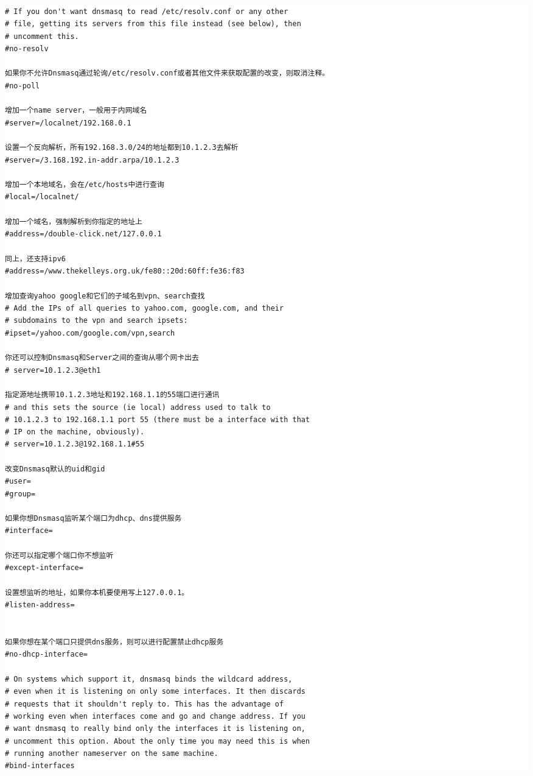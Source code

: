 ```
# If you don't want dnsmasq to read /etc/resolv.conf or any other
# file, getting its servers from this file instead (see below), then
# uncomment this.
#no-resolv

如果你不允许Dnsmasq通过轮询/etc/resolv.conf或者其他文件来获取配置的改变，则取消注释。 
#no-poll

增加一个name server，一般用于内网域名
#server=/localnet/192.168.0.1

设置一个反向解析，所有192.168.3.0/24的地址都到10.1.2.3去解析
#server=/3.168.192.in-addr.arpa/10.1.2.3

增加一个本地域名，会在/etc/hosts中进行查询
#local=/localnet/

增加一个域名，强制解析到你指定的地址上
#address=/double-click.net/127.0.0.1

同上，还支持ipv6
#address=/www.thekelleys.org.uk/fe80::20d:60ff:fe36:f83

增加查询yahoo google和它们的子域名到vpn、search查找
# Add the IPs of all queries to yahoo.com, google.com, and their
# subdomains to the vpn and search ipsets:
#ipset=/yahoo.com/google.com/vpn,search

你还可以控制Dnsmasq和Server之间的查询从哪个网卡出去
# server=10.1.2.3@eth1

指定源地址携带10.1.2.3地址和192.168.1.1的55端口进行通讯
# and this sets the source (ie local) address used to talk to
# 10.1.2.3 to 192.168.1.1 port 55 (there must be a interface with that
# IP on the machine, obviously).
# server=10.1.2.3@192.168.1.1#55

改变Dnsmasq默认的uid和gid
#user=
#group=

如果你想Dnsmasq监听某个端口为dhcp、dns提供服务
#interface=

你还可以指定哪个端口你不想监听
#except-interface=

设置想监听的地址，如果你本机要使用写上127.0.0.1。
#listen-address=


如果你想在某个端口只提供dns服务，则可以进行配置禁止dhcp服务
#no-dhcp-interface=

# On systems which support it, dnsmasq binds the wildcard address,
# even when it is listening on only some interfaces. It then discards
# requests that it shouldn't reply to. This has the advantage of
# working even when interfaces come and go and change address. If you
# want dnsmasq to really bind only the interfaces it is listening on,
# uncomment this option. About the only time you may need this is when
# running another nameserver on the same machine.
#bind-interfaces

```